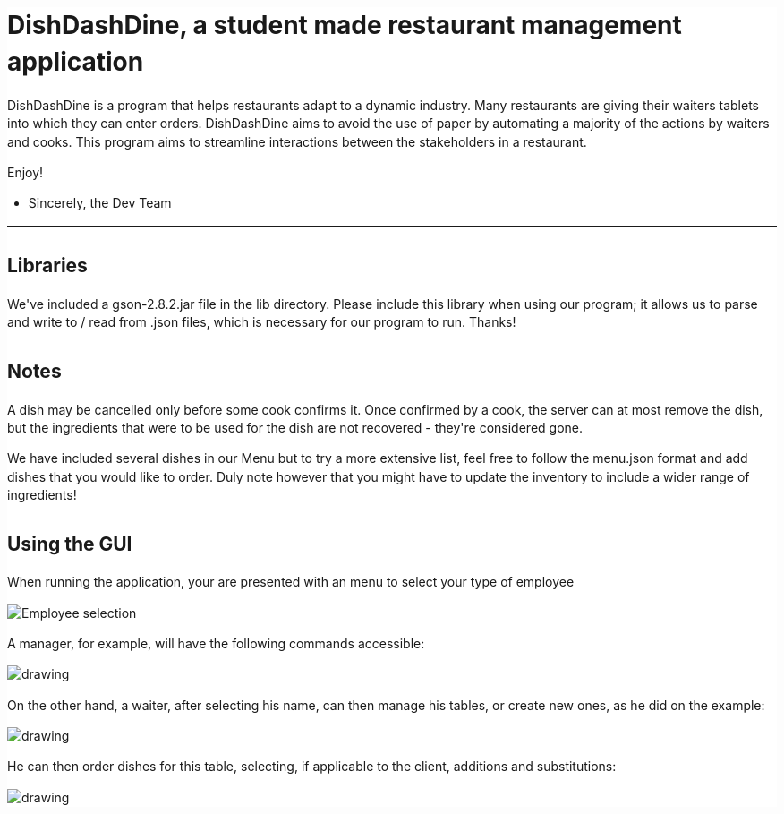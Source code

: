 # DishDashDine, a student made restaurant management application

DishDashDine is a program that helps restaurants adapt to a dynamic industry. Many restaurants are giving their waiters tablets into which they can enter orders. DishDashDine aims to avoid the use of paper by automating a majority of the
actions by waiters and cooks. This program aims to streamline interactions between the stakeholders in a restaurant.

Enjoy!

- Sincerely, the Dev Team

---

## Libraries
We've included a gson-2.8.2.jar file in the lib directory. Please include this library when using our program; it allows us to parse and write to / read from .json files, which is necessary for our program to run. Thanks!


## Notes
A dish may be cancelled only before some cook confirms it. Once confirmed by a cook, the server can at most remove the dish, but the ingredients that were to be used for the dish are not recovered - they're considered gone.

We have included several dishes in our Menu but to try a more extensive list, feel free to follow the menu.json format and add dishes that you would like to order. Duly note however that you might have to update the inventory to include a wider range of ingredients!

## Using the GUI

When running the application, your are presented with an menu to select your type of employee

<img src="https://raw.githubusercontent.com/OscBacon/DishDashDine/master/images/employee-selection.png" alt="Employee selection" width="400em"/>


A manager, for example, will have the following commands accessible:

<img src="https://raw.githubusercontent.com/OscBacon/DishDashDine/master/images/manager-homepage.png" alt="drawing" width="400em"/>


On the other hand, a waiter, after selecting his name, can then manage his tables, or create new ones, as he did on the example:

<img src="https://raw.githubusercontent.com/OscBacon/DishDashDine/master/images/table-selection.png" alt="drawing" width="400em"/>


He can then order dishes for this table, selecting, if applicable to the client, additions and substitutions:

<img src="https://raw.githubusercontent.com/OscBacon/DishDashDine/master/images/waiter-order.png" alt="drawing" width="400em"/>
